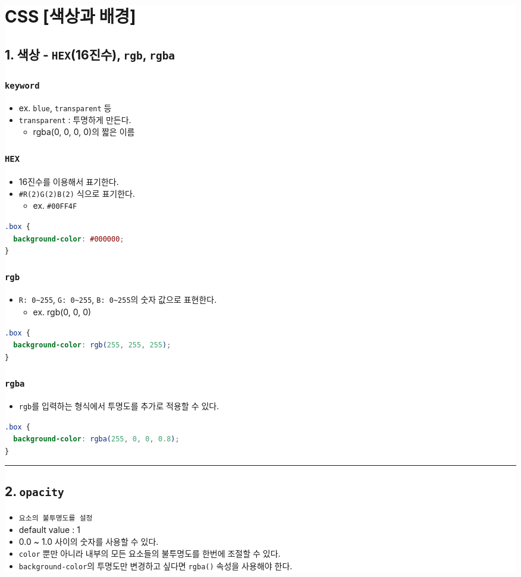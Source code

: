 # CSS [색상과 배경]

## 1. 색상 - `HEX`(16진수), `rgb`, `rgba`

### `keyword`

- ex. `blue`, `transparent` 등
- `transparent` : 투명하게 만든다.
  - rgba(0, 0, 0, 0)의 짧은 이름

### `HEX`

- 16진수를 이용해서 표기한다.
- `#R(2)G(2)B(2)` 식으로 표기한다.
  - ex. `#00FF4F`

```css
.box {
  background-color: #000000;
}
```

### `rgb`

- `R: 0~255`, `G: 0~255`, `B: 0~255`의 숫자 값으로 표현한다.
  - ex. rgb(0, 0, 0)

```css
.box {
  background-color: rgb(255, 255, 255);
}
```

### `rgba`

- `rgb`를 입력하는 형식에서 투명도를 추가로 적용할 수 있다.

```css
.box {
  background-color: rgba(255, 0, 0, 0.8);
}
```

---

## 2. `opacity`

- `요소의 불투명도를 설정`
- default value : 1
- 0.0 ~ 1.0 사이의 숫자를 사용할 수 있다.
- `color` 뿐만 아니라 내부의 모든 요소들의 불투명도를 한번에 조절할 수 있다.
- `background-color`의 투명도만 변경하고 싶다면 `rgba()` 속성을 사용해야 한다.
